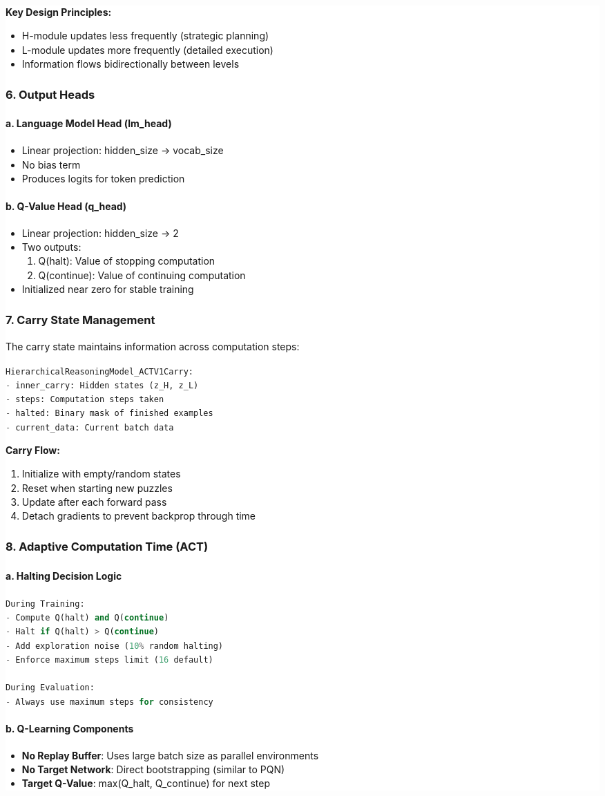 **Key Design Principles:**
- H-module updates less frequently (strategic planning)
- L-module updates more frequently (detailed execution)
- Information flows bidirectionally between levels

### 6. Output Heads

#### a. Language Model Head (lm_head)
- Linear projection: hidden_size → vocab_size
- No bias term
- Produces logits for token prediction

#### b. Q-Value Head (q_head)
- Linear projection: hidden_size → 2
- Two outputs:
  1. Q(halt): Value of stopping computation
  2. Q(continue): Value of continuing computation
- Initialized near zero for stable training

### 7. Carry State Management

The carry state maintains information across computation steps:

```python
HierarchicalReasoningModel_ACTV1Carry:
- inner_carry: Hidden states (z_H, z_L)
- steps: Computation steps taken
- halted: Binary mask of finished examples
- current_data: Current batch data
```

**Carry Flow:**
1. Initialize with empty/random states
2. Reset when starting new puzzles
3. Update after each forward pass
4. Detach gradients to prevent backprop through time

### 8. Adaptive Computation Time (ACT)

#### a. Halting Decision Logic
```python
During Training:
- Compute Q(halt) and Q(continue)
- Halt if Q(halt) > Q(continue)
- Add exploration noise (10% random halting)
- Enforce maximum steps limit (16 default)

During Evaluation:
- Always use maximum steps for consistency
```

#### b. Q-Learning Components
- **No Replay Buffer**: Uses large batch size as parallel environments
- **No Target Network**: Direct bootstrapping (similar to PQN)
- **Target Q-Value**: max(Q_halt, Q_continue) for next step
